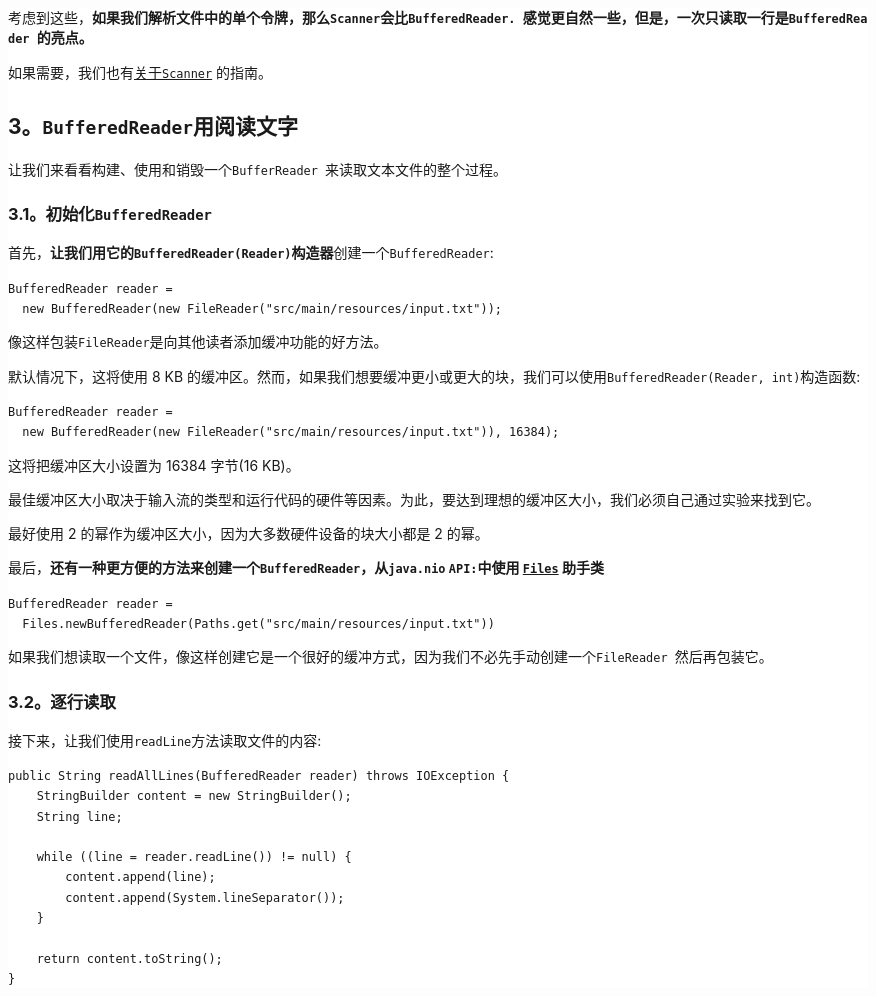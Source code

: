 考虑到这些，**如果我们解析文件中的单个令牌，那么`Scanner`会比`BufferedReader. `感觉更自然一些，但是，一次只读取一行是`BufferedReader `的亮点。**

如果需要，我们也有[关于`Scanner`](/web/20221121020730/https://www.baeldung.com/java-scanner) 的指南。

## **3。`BufferedReader`用**阅读文字

让我们来看看构建、使用和销毁一个`BufferReader `来读取文本文件的整个过程。

### **3.1。初始化`BufferedReader`**

首先，**让我们用它的`BufferedReader(Reader)`构造器**创建一个`BufferedReader`:

```
BufferedReader reader = 
  new BufferedReader(new FileReader("src/main/resources/input.txt"));
```

像这样包装`FileReader`是向其他读者添加缓冲功能的好方法。

默认情况下，这将使用 8 KB 的缓冲区。然而，如果我们想要缓冲更小或更大的块，我们可以使用`BufferedReader(Reader, int)`构造函数:

```
BufferedReader reader = 
  new BufferedReader(new FileReader("src/main/resources/input.txt")), 16384);
```

这将把缓冲区大小设置为 16384 字节(16 KB)。

最佳缓冲区大小取决于输入流的类型和运行代码的硬件等因素。为此，要达到理想的缓冲区大小，我们必须自己通过实验来找到它。

最好使用 2 的幂作为缓冲区大小，因为大多数硬件设备的块大小都是 2 的幂。

最后，**还有一种更方便的方法来创建一个`BufferedReader`，从`java.nio` `API:`中使用 [`Files`](https://web.archive.org/web/20221121020730/https://docs.oracle.com/en/java/javase/11/docs/api/java.base/java/nio/file/Files.html) 助手类**

```
BufferedReader reader = 
  Files.newBufferedReader(Paths.get("src/main/resources/input.txt"))
```

如果我们想读取一个文件，像这样创建它是一个很好的缓冲方式，因为我们不必先手动创建一个`FileReader `然后再包装它。

### **3.2。逐行读取**

接下来，让我们使用`readLine`方法读取文件的内容:

```
public String readAllLines(BufferedReader reader) throws IOException {
    StringBuilder content = new StringBuilder();
    String line;

    while ((line = reader.readLine()) != null) {
        content.append(line);
        content.append(System.lineSeparator());
    }

    return content.toString();
}
```
